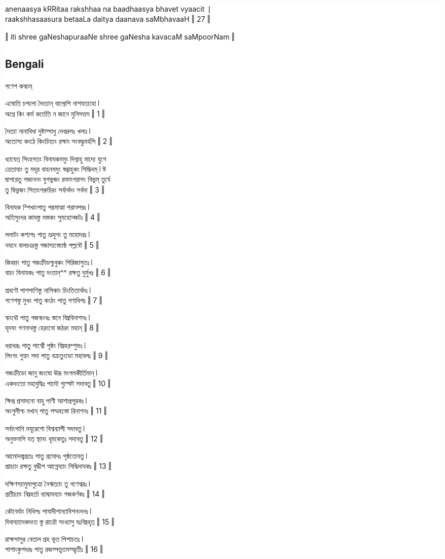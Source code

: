 anenaasya kRRitaa rakshhaa na baadhaasya bhavet vyaacit ❘  
raakshhasaasura betaaLa daitya daanava saMbhavaaH ‖ 27 ‖  

‖ iti shree gaNeshapuraaNe shree gaNesha kavacaM saMpoorNam ‖  

## Bengali

গণেশ কবচম্  

এষোতি চপলো দৈত্যান্ বাল্যেপি নাশযত্যহো ❘  
অগ্রে কিং কর্ম কর্তেতি ন জানে মুনিসত্তম ‖ 1 ‖  

দৈত্যা নানাবিধা দুষ্টাস্সাধু দেবদ্রুমঃ খলাঃ ❘  
অতোস্য কংঠে কিংচিত্ত্যং রক্ষাং সংবদ্ধুমর্হসি ‖ 2 ‖  

ধ্যাযেত্ সিংহগতং বিনাযকমমুং দিগ্বাহু মাদ্যে যুগে  
ত্রেতাযাং তু মযূর বাহনমমুং ষড্বাহুকং সিদ্ধিদম্ ❘ ঈ  
দ্বাপরেতু গজাননং যুগভুজং রক্তাংগরাগং বিভুম্ তুর্যে  
তু দ্বিভুজং সিতাংগরুচিরং সর্বার্থদং সর্বদা ‖ 3 ‖  

বিনাযক শ্শিখাংপাতু পরমাত্মা পরাত্পরঃ ❘  
অতিসুংদর কাযস্তু মস্তকং সুমহোত্কটঃ ‖ 4 ‖  

ললাটং কশ্যপঃ পাতু ভ্রূযুগং তু মহোদরঃ ❘  
নযনে বালচংদ্রস্তু গজাস্যস্ত্যোষ্ঠ পল্লবৌ ‖ 5 ‖  

জিহ্বাং পাতু গজক্রীডশ্চুবুকং গিরিজাসুতঃ ❘  
বাচং বিনাযকঃ পাতু দংতান্^^ রক্ষতু দুর্মুখঃ ‖ 6 ‖  

শ্রবণৌ পাশপাণিস্তু নাসিকাং চিংতিতার্থদঃ ❘  
গণেশস্তু মুখং পাতু কংঠং পাতু গণাধিপঃ ‖ 7 ‖  

স্কংধৌ পাতু গজস্কংধঃ স্তনে বিঘ্নবিনাশনঃ ❘  
হৃদযং গণনাথস্তু হেরংবো জঠরং মহান্ ‖ 8 ‖  

ধরাধরঃ পাতু পার্শ্বৌ পৃষ্ঠং বিঘ্নহরশ্শুভঃ ❘  
লিংগং গুহ্যং সদা পাতু বক্রতুংডো মহাবলঃ ‖ 9 ‖  

গজক্রীডো জানু জংঘো ঊরূ মংগলকীর্তিমান্ ❘  
একদংতো মহাবুদ্ধিঃ পাদৌ গুল্ফৌ সদাবতু ‖ 10 ‖  

ক্ষিপ্র প্রসাদনো বাহু পাণী আশাপ্রপূরকঃ ❘  
অংগুলীশ্চ নখান্ পাতু পদ্মহস্তো রিনাশনঃ ‖ 11 ‖  

সর্বাংগানি মযূরেশো বিশ্বব্যাপী সদাবতু ❘  
অনুক্তমপি যত্ স্থানং ধূমকেতুঃ সদাবতু ‖ 12 ‖  

আমোদস্ত্বগ্রতঃ পাতু প্রমোদঃ পৃষ্ঠতোবতু ❘  
প্রাচ্যাং রক্ষতু বুদ্ধীশ আগ্নেয্যাং সিদ্ধিদাযকঃ ‖ 13 ‖  

দক্ষিণস্যামুমাপুত্রো নৈঋত্যাং তু গণেশ্বরঃ ❘  
প্রতীচ্যাং বিঘ্নহর্তা ব্যাদ্বাযব্যাং গজকর্ণকঃ ‖ 14 ‖  

কৌবের্যাং নিধিপঃ পাযাদীশান্যাবিশনংদনঃ ❘  
দিবাব্যাদেকদংত স্তু রাত্রৌ সংধ্যাসু যঃবিঘ্নহৃত্ ‖ 15 ‖  

রাক্ষসাসুর বেতাল গ্রহ ভূত পিশাচতঃ ❘  
পাশাংকুশধরঃ পাতু রজস্সত্ত্বতমস্স্মৃতীঃ ‖ 16 ‖  
